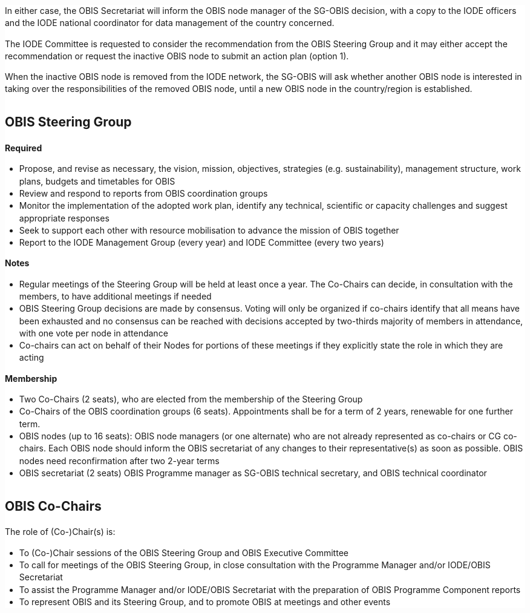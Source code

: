 In either case, the OBIS Secretariat will inform the OBIS node manager of the SG-OBIS decision, with a copy to the IODE officers and the IODE national coordinator for data management of the country concerned.

The IODE Committee is requested to consider the recommendation from the OBIS Steering Group and it may either accept the recommendation or request the inactive OBIS node to submit an action plan (option 1).

When the inactive OBIS node is removed from the IODE network, the SG-OBIS will ask whether another OBIS node is interested in taking over the responsibilities of the removed OBIS node, until a new OBIS node in the country/region is established.

## OBIS Steering Group

**Required**

* Propose, and revise as necessary, the vision, mission, objectives, strategies (e.g. sustainability), management structure, work plans, budgets and timetables for OBIS
* Review and respond to reports from OBIS coordination groups
* Monitor the implementation of the adopted work plan, identify any technical, scientific or capacity challenges and suggest appropriate responses
* Seek to support each other with resource mobilisation to advance the mission of OBIS together
* Report to the IODE Management Group (every year) and IODE Committee (every two years)

**Notes**

* Regular meetings of the Steering Group will be held at least once a year. The Co-Chairs can decide, in consultation with the members, to have additional meetings if needed
* OBIS Steering Group decisions are made by consensus. Voting will only be organized if co-chairs identify that all means have been exhausted and no consensus can be reached with decisions accepted by two-thirds majority of members in attendance, with one vote per node in attendance
* Co-chairs can act on behalf of their Nodes for portions of these meetings if they explicitly state the role in which they are acting

**Membership**

* Two Co-Chairs (2 seats), who are elected from the membership of the Steering Group
* Co-Chairs of the OBIS coordination groups (6 seats). Appointments shall be for a term of 2 years, renewable for one further term.
* OBIS nodes (up to 16 seats): OBIS node managers (or one alternate) who are not already represented as co-chairs or CG co-chairs. Each OBIS node should inform the OBIS secretariat of any changes to their representative(s) as soon as possible. OBIS nodes need reconfirmation after two 2-year terms
* OBIS secretariat (2 seats) OBIS Programme manager as SG-OBIS technical secretary, and OBIS technical coordinator

## OBIS Co-Chairs

The role of (Co-)Chair(s) is:

* To (Co-)Chair sessions of the OBIS Steering Group and OBIS Executive Committee
* To call for meetings of the OBIS Steering Group, in close consultation with the Programme Manager and/or IODE/OBIS Secretariat
* To assist the Programme Manager and/or IODE/OBIS Secretariat with the preparation of OBIS Programme Component reports
* To represent OBIS and its Steering Group, and to promote OBIS at meetings and other events
